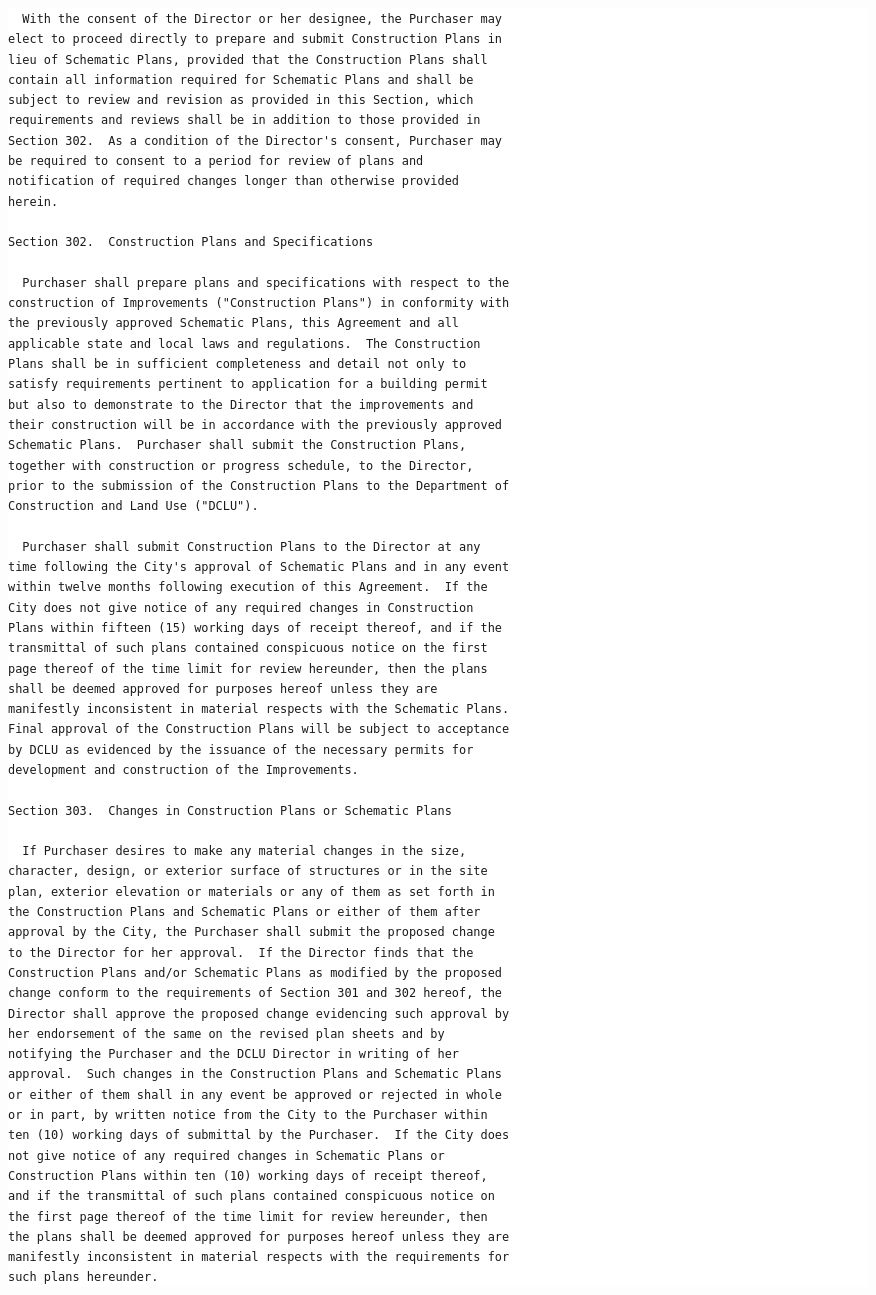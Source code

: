       With the consent of the Director or her designee, the Purchaser may  
    elect to proceed directly to prepare and submit Construction Plans in  
    lieu of Schematic Plans, provided that the Construction Plans shall  
    contain all information required for Schematic Plans and shall be  
    subject to review and revision as provided in this Section, which  
    requirements and reviews shall be in addition to those provided in  
    Section 302.  As a condition of the Director's consent, Purchaser may  
    be required to consent to a period for review of plans and  
    notification of required changes longer than otherwise provided  
    herein.  
  
    Section 302.  Construction Plans and Specifications  
  
      Purchaser shall prepare plans and specifications with respect to the  
    construction of Improvements ("Construction Plans") in conformity with  
    the previously approved Schematic Plans, this Agreement and all  
    applicable state and local laws and regulations.  The Construction  
    Plans shall be in sufficient completeness and detail not only to  
    satisfy requirements pertinent to application for a building permit  
    but also to demonstrate to the Director that the improvements and  
    their construction will be in accordance with the previously approved  
    Schematic Plans.  Purchaser shall submit the Construction Plans,  
    together with construction or progress schedule, to the Director,  
    prior to the submission of the Construction Plans to the Department of  
    Construction and Land Use ("DCLU").  
  
      Purchaser shall submit Construction Plans to the Director at any  
    time following the City's approval of Schematic Plans and in any event  
    within twelve months following execution of this Agreement.  If the  
    City does not give notice of any required changes in Construction  
    Plans within fifteen (15) working days of receipt thereof, and if the  
    transmittal of such plans contained conspicuous notice on the first  
    page thereof of the time limit for review hereunder, then the plans  
    shall be deemed approved for purposes hereof unless they are  
    manifestly inconsistent in material respects with the Schematic Plans.  
    Final approval of the Construction Plans will be subject to acceptance  
    by DCLU as evidenced by the issuance of the necessary permits for  
    development and construction of the Improvements.  
  
    Section 303.  Changes in Construction Plans or Schematic Plans  
  
      If Purchaser desires to make any material changes in the size,  
    character, design, or exterior surface of structures or in the site  
    plan, exterior elevation or materials or any of them as set forth in  
    the Construction Plans and Schematic Plans or either of them after  
    approval by the City, the Purchaser shall submit the proposed change  
    to the Director for her approval.  If the Director finds that the  
    Construction Plans and/or Schematic Plans as modified by the proposed  
    change conform to the requirements of Section 301 and 302 hereof, the  
    Director shall approve the proposed change evidencing such approval by  
    her endorsement of the same on the revised plan sheets and by  
    notifying the Purchaser and the DCLU Director in writing of her  
    approval.  Such changes in the Construction Plans and Schematic Plans  
    or either of them shall in any event be approved or rejected in whole  
    or in part, by written notice from the City to the Purchaser within  
    ten (10) working days of submittal by the Purchaser.  If the City does  
    not give notice of any required changes in Schematic Plans or  
    Construction Plans within ten (10) working days of receipt thereof,  
    and if the transmittal of such plans contained conspicuous notice on  
    the first page thereof of the time limit for review hereunder, then  
    the plans shall be deemed approved for purposes hereof unless they are  
    manifestly inconsistent in material respects with the requirements for  
    such plans hereunder.  
  